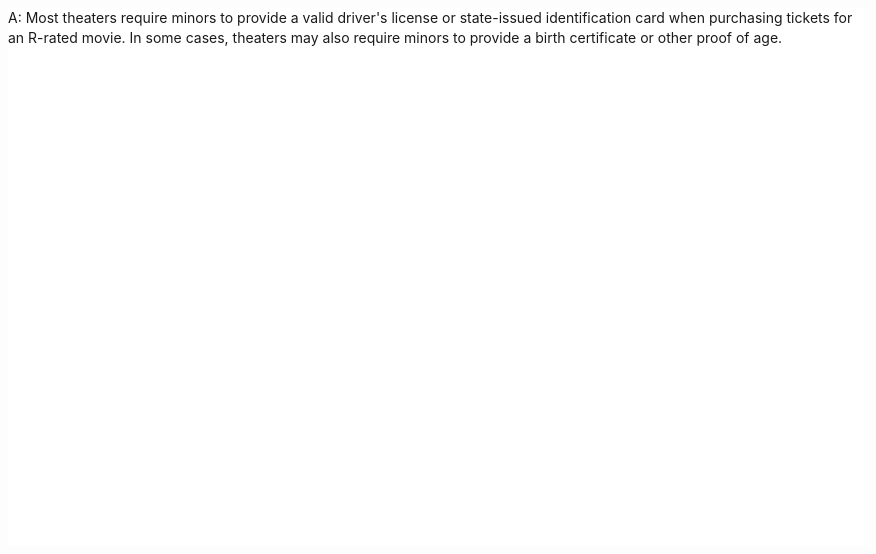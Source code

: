 <p>A: Most theaters require minors to provide a valid driver's license or state-issued identification card when purchasing tickets for an R-rated movie. In some cases, theaters may also require minors to provide a birth certificate or other proof of age.</p>

<div style="position: relative; padding-bottom: 56.25%; overflow: hidden"><iframe src="https://www.youtube.com/embed/WjC8sPGgtz4" frameborder="0" allow="accelerometer; autoplay; clipboard-write; encrypted-media; gyroscope; picture-in-picture; web-share" allowfullscreen style="position: absolute; top: 0; left: 0; width: 100%; height: 100%;"></iframe>
</div>
